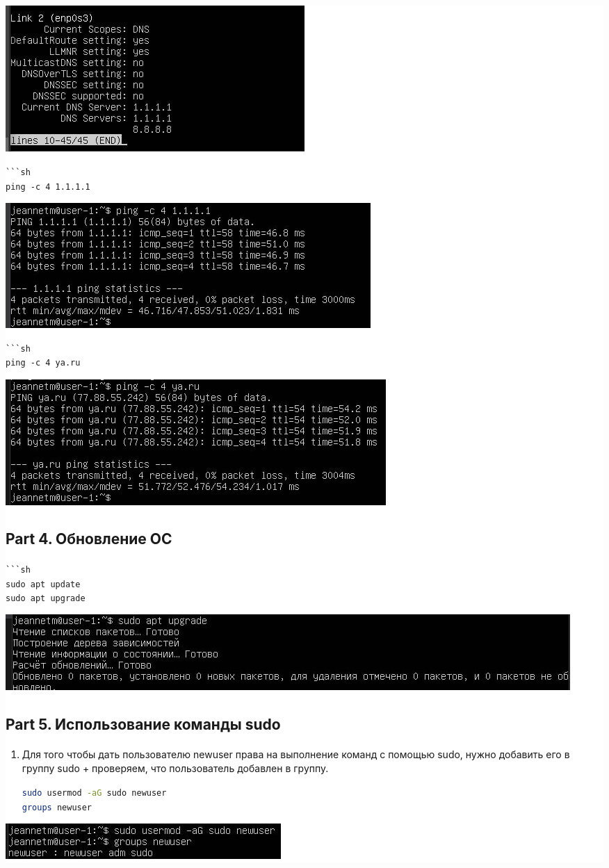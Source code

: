 ![Проверка статичных настроек](screenshots/part_3_check_2.jpg "Проверка статичных настроек") 

    ```sh 
    ping -c 4 1.1.1.1

![Пинг удаленного хоста 1.1.1.1](screenshots/part_3_1.1.1.1.jpg "Пинг удаленного хоста 1.1.1.1") 

    ```sh 
    ping -c 4 ya.ru

![Пинг удаленного хоста ya.ru](screenshots/part_3_ya.ry.jpg "Пинг удаленного хоста ya.ru")
## Part 4. Обновление ОС
    ```sh 
    sudo apt update
    sudo apt upgrade
![Обновление](screenshots/part_4_up.jpg "Обновление")
## Part 5. Использование команды sudo
1. Для того чтобы дать пользователю newuser права на выполнение команд с помощью sudo, нужно добавить его в группу sudo + проверяем, что пользователь добавлен в группу. 
    ```sh 
    sudo usermod -aG sudo newuser
    groups newuser
![Новый пользователь с правами sudo](screenshots/part_5_sudo_user.jpg "Новый пользователь с правами sudo")
